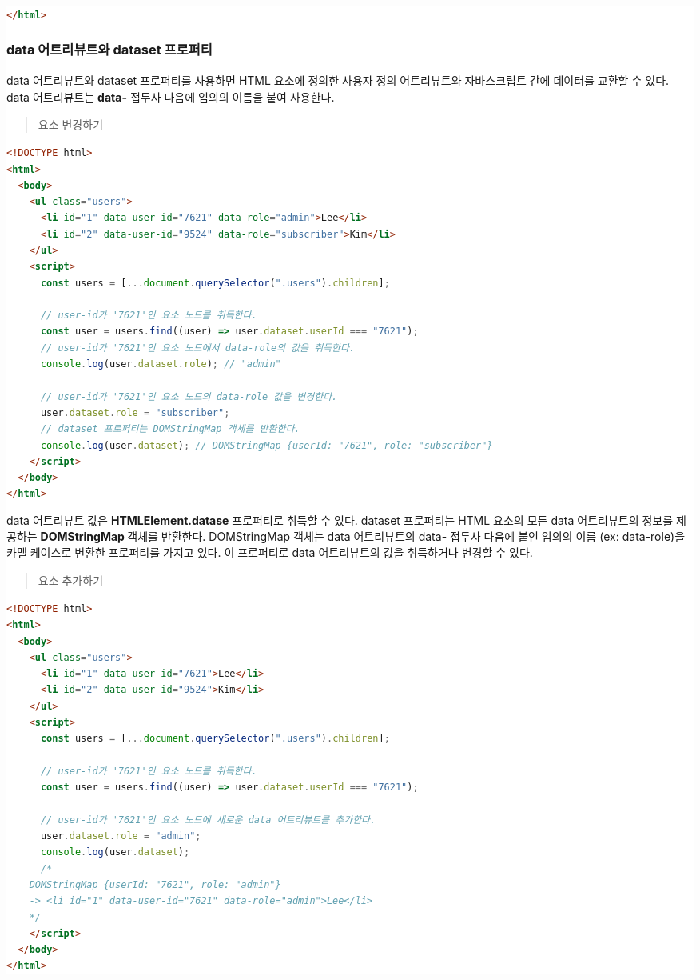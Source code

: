 ```html
</html>
```

### data 어트리뷰트와 dataset 프로퍼티

<p>data 어트리뷰트와 dataset 프로퍼티를 사용하면 HTML 요소에 정의한 사용자 정의 어트리뷰트와 자바스크립트 간에 데이터를 교환할 수 있다. data 어트리뷰트는 <b>data-</b> 접두사 다음에 임의의 이름을 붙여 사용한다.</p>

> 요소 변경하기

```html
<!DOCTYPE html>
<html>
  <body>
    <ul class="users">
      <li id="1" data-user-id="7621" data-role="admin">Lee</li>
      <li id="2" data-user-id="9524" data-role="subscriber">Kim</li>
    </ul>
    <script>
      const users = [...document.querySelector(".users").children];

      // user-id가 '7621'인 요소 노드를 취득한다.
      const user = users.find((user) => user.dataset.userId === "7621");
      // user-id가 '7621'인 요소 노드에서 data-role의 값을 취득한다.
      console.log(user.dataset.role); // "admin"

      // user-id가 '7621'인 요소 노드의 data-role 값을 변경한다.
      user.dataset.role = "subscriber";
      // dataset 프로퍼티는 DOMStringMap 객체를 반환한다.
      console.log(user.dataset); // DOMStringMap {userId: "7621", role: "subscriber"}
    </script>
  </body>
</html>
```

<p>data 어트리뷰트 값은 <b>HTMLElement.datase</b> 프로퍼티로 취득할 수 있다. dataset 프로퍼티는 HTML 요소의 모든 data 어트리뷰트의 정보를 제공하는 <b>DOMStringMap </b>객체를 반환한다. DOMStringMap 객체는 data 어트리뷰트의 data- 접두사 다음에 붙인 임의의 이름 (ex: data-role)을 카멜 케이스로 변환한 프로퍼티를 가지고 있다. 이 프로퍼티로 data 어트리뷰트의 값을 취득하거나 변경할 수 있다.</p>

> 요소 추가하기

```html
<!DOCTYPE html>
<html>
  <body>
    <ul class="users">
      <li id="1" data-user-id="7621">Lee</li>
      <li id="2" data-user-id="9524">Kim</li>
    </ul>
    <script>
      const users = [...document.querySelector(".users").children];

      // user-id가 '7621'인 요소 노드를 취득한다.
      const user = users.find((user) => user.dataset.userId === "7621");

      // user-id가 '7621'인 요소 노드에 새로운 data 어트리뷰트를 추가한다.
      user.dataset.role = "admin";
      console.log(user.dataset);
      /*
    DOMStringMap {userId: "7621", role: "admin"}
    -> <li id="1" data-user-id="7621" data-role="admin">Lee</li>
    */
    </script>
  </body>
</html>
```
